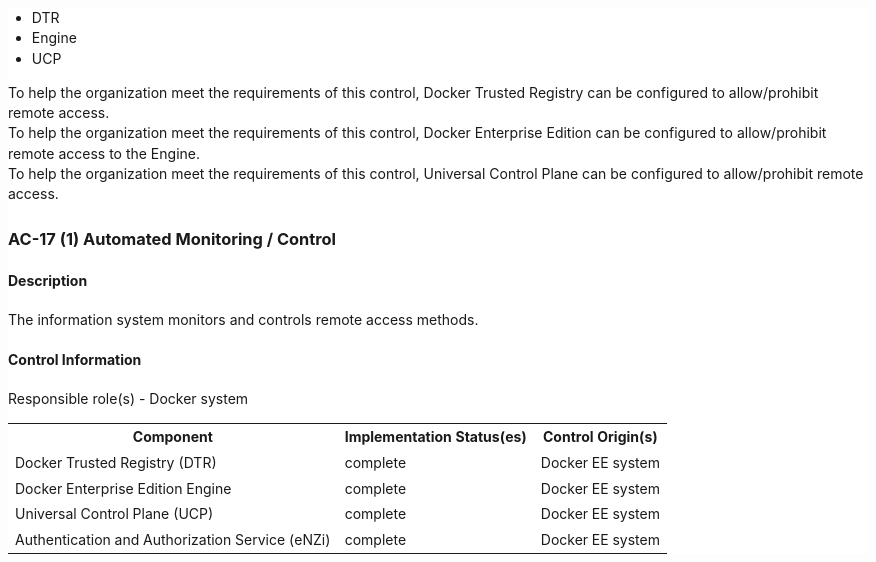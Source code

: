<ul class="nav nav-tabs">
<li class="active"><a data-toggle="tab" data-target="#b6rfp5ulp4b000a038g0">DTR</a></li>
<li><a data-toggle="tab" data-target="#b6rfp5ulp4b000a038gg">Engine</a></li>
<li><a data-toggle="tab" data-target="#b6rfp5ulp4b000a038h0">UCP</a></li>
</ul>

<div class="tab-content">
<div id="b6rfp5ulp4b000a038g0" class="tab-pane fade in active">
To help the organization meet the requirements of this control,
Docker Trusted Registry can be configured to allow/prohibit remote
access.
</div>
<div id="b6rfp5ulp4b000a038gg" class="tab-pane fade">
To help the organization meet the requirements of this control,
Docker Enterprise Edition can be configured to allow/prohibit remote
access to the Engine.
</div>
<div id="b6rfp5ulp4b000a038h0" class="tab-pane fade">
To help the organization meet the requirements of this control,
Universal Control Plane can be configured to allow/prohibit remote
access.
</div>
</div>

### AC-17 (1) Automated Monitoring / Control

#### Description

The information system monitors and controls remote access methods.

#### Control Information

Responsible role(s) - Docker system

<table>
<tr>
<th>Component</th>
<th>Implementation Status(es)</th>
<th>Control Origin(s)</th>
</tr>
<tr>
<td>Docker Trusted Registry (DTR)</td>
<td>complete<br/></td>
<td>Docker EE system<br/></td>
</tr>
<tr>
<td>Docker Enterprise Edition Engine</td>
<td>complete<br/></td>
<td>Docker EE system<br/></td>
</tr>
<tr>
<td>Universal Control Plane (UCP)</td>
<td>complete<br/></td>
<td>Docker EE system<br/></td>
</tr>
<tr>
<td>Authentication and Authorization Service (eNZi)</td>
<td>complete<br/></td>
<td>Docker EE system<br/></td>
</tr>
</table>
